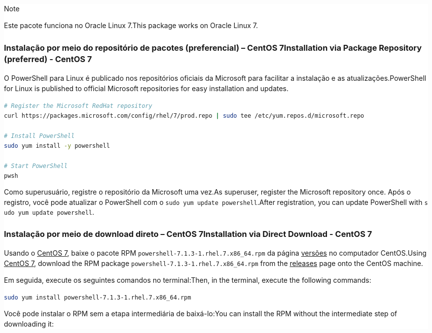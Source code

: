 > [!NOTE]
> <span data-ttu-id="a497e-217">Este pacote funciona no Oracle Linux 7.</span><span class="sxs-lookup"><span data-stu-id="a497e-217">This package works on Oracle Linux 7.</span></span>

### <a name="installation-via-package-repository-preferred---centos-7"></a><span data-ttu-id="a497e-218">Instalação por meio do repositório de pacotes (preferencial) – CentOS 7</span><span class="sxs-lookup"><span data-stu-id="a497e-218">Installation via Package Repository (preferred) - CentOS 7</span></span>

<span data-ttu-id="a497e-219">O PowerShell para Linux é publicado nos repositórios oficiais da Microsoft para facilitar a instalação e as atualizações.</span><span class="sxs-lookup"><span data-stu-id="a497e-219">PowerShell for Linux is published to official Microsoft repositories for easy installation and updates.</span></span>

```sh
# Register the Microsoft RedHat repository
curl https://packages.microsoft.com/config/rhel/7/prod.repo | sudo tee /etc/yum.repos.d/microsoft.repo

# Install PowerShell
sudo yum install -y powershell

# Start PowerShell
pwsh
```

<span data-ttu-id="a497e-220">Como superusuário, registre o repositório da Microsoft uma vez.</span><span class="sxs-lookup"><span data-stu-id="a497e-220">As superuser, register the Microsoft repository once.</span></span> <span data-ttu-id="a497e-221">Após o registro, você pode atualizar o PowerShell com o `sudo yum update powershell`.</span><span class="sxs-lookup"><span data-stu-id="a497e-221">After registration, you can update PowerShell with `sudo yum update powershell`.</span></span>

### <a name="installation-via-direct-download---centos-7"></a><span data-ttu-id="a497e-222">Instalação por meio de download direto – CentOS 7</span><span class="sxs-lookup"><span data-stu-id="a497e-222">Installation via Direct Download - CentOS 7</span></span>

<span data-ttu-id="a497e-223">Usando o [CentOS 7][], baixe o pacote RPM `powershell-7.1.3-1.rhel.7.x86_64.rpm` da página [versões][] no computador CentOS.</span><span class="sxs-lookup"><span data-stu-id="a497e-223">Using [CentOS 7][], download the RPM package `powershell-7.1.3-1.rhel.7.x86_64.rpm` from the [releases][] page onto the CentOS machine.</span></span>

<span data-ttu-id="a497e-224">Em seguida, execute os seguintes comandos no terminal:</span><span class="sxs-lookup"><span data-stu-id="a497e-224">Then, in the terminal, execute the following commands:</span></span>

```sh
sudo yum install powershell-7.1.3-1.rhel.7.x86_64.rpm
```

<span data-ttu-id="a497e-225">Você pode instalar o RPM sem a etapa intermediária de baixá-lo:</span><span class="sxs-lookup"><span data-stu-id="a497e-225">You can install the RPM without the intermediate step of downloading it:</span></span>


[snap]: #snap-package
[tar]: #binary-archives
[CentOS 7]: https://www.centos.org/download/
[Arch Linux]: https://www.archlinux.org/download/
[arch-release]: https://aur.archlinux.org/packages/powershell/
[arch-git]: https://aur.archlinux.org/packages/powershell-git/
[arch-bin]: https://aur.archlinux.org/packages/powershell-bin/
[amazon-dockerfile]: https://github.com/PowerShell/PowerShell-Docker/blob/master/release/community-stable/amazonlinux/docker/Dockerfile
[versões]: https://aka.ms/PowerShell-Release?tag=stable
[releases]: https://aka.ms/PowerShell-Release?tag=stable
[xdg-bds]: https://specifications.freedesktop.org/basedir-spec/basedir-spec-latest.html
[distros]: https://github.com/dotnet/core/blob/master/release-notes/3.0/3.0-supported-os.md#linux
[Distribution Support Request]: https://github.com/PowerShell/PowerShell/issues/new?assignees=&labels=Distribution-Request&template=Distribution_Request.md&title=Distribution+Support+Request